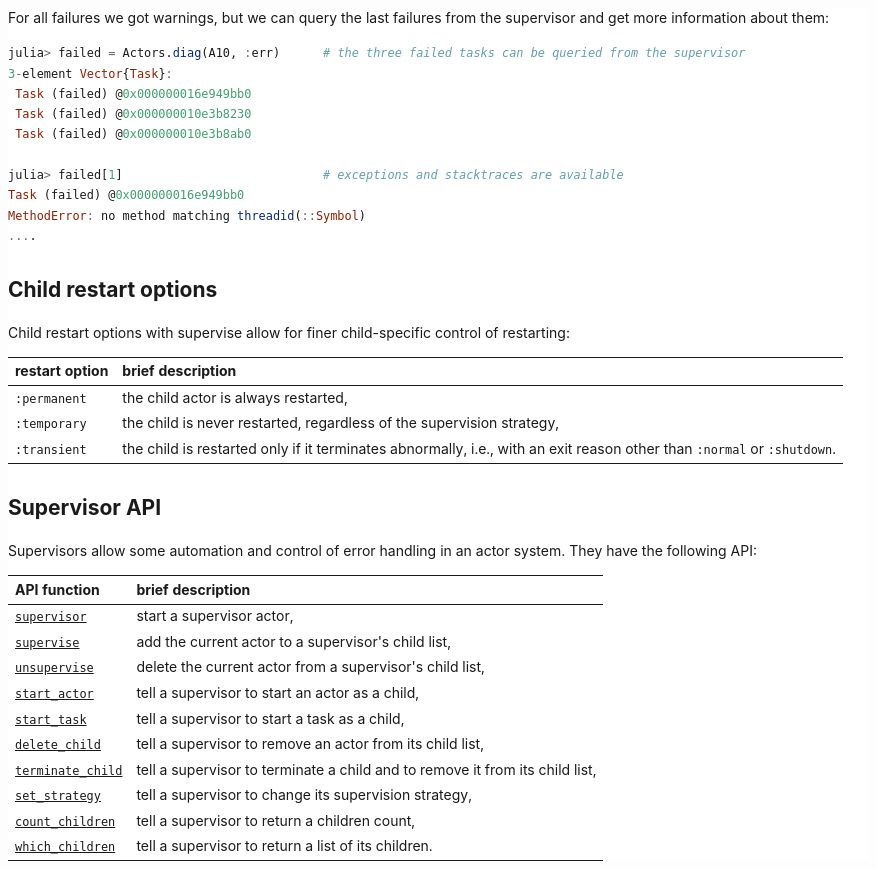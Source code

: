 
For all failures we got warnings, but we can query the last failures from the supervisor and get more information about them:

```julia
julia> failed = Actors.diag(A10, :err)      # the three failed tasks can be queried from the supervisor
3-element Vector{Task}:
 Task (failed) @0x000000016e949bb0
 Task (failed) @0x000000010e3b8230
 Task (failed) @0x000000010e3b8ab0

julia> failed[1]                            # exceptions and stacktraces are available
Task (failed) @0x000000016e949bb0
MethodError: no method matching threadid(::Symbol)
....
```

## Child restart options

Child restart options with supervise allow for finer child-specific control of restarting:

| restart option | brief description |
|:---------------|:------------------|
| `:permanent` |  the child actor is always restarted, |
| `:temporary` | the child is never restarted, regardless of the supervision strategy, |
| `:transient` | the child is restarted only if it terminates abnormally, i.e., with an exit reason other than `:normal` or `:shutdown`. |

## Supervisor API

Supervisors allow some automation and control of error handling in an actor system. They have the following API:

| API function | brief description |
|:-------------|:------------------|
| [`supervisor`](@ref) | start a supervisor actor, |
| [`supervise`](@ref) | add the current actor to a supervisor's child list, |
| [`unsupervise`](@ref) | delete the current actor from a supervisor's child list, |
| [`start_actor`](@ref) | tell a supervisor to start an actor as a child, |
| [`start_task`](@ref) | tell a supervisor to start a task as a child, |
| [`delete_child`](@ref) | tell a supervisor to remove an actor from its child list, |
| [`terminate_child`](@ref) | tell a supervisor to terminate a child and to remove it from its child list, |
| [`set_strategy`](@ref) | tell a supervisor to change its supervision strategy, |
| [`count_children`](@ref) | tell a supervisor to return a children count, |
| [`which_children`](@ref) | tell a supervisor to return a list of its children. |
